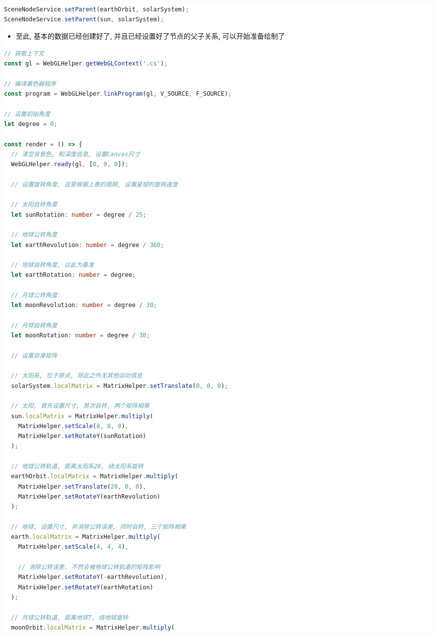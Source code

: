 ```TypeScript
SceneNodeService.setParent(earthOrbit, solarSystem);
SceneNodeService.setParent(sun, solarSystem);
```
+ 至此, 基本的数据已经创建好了, 并且已经设置好了节点的父子关系, 可以开始准备绘制了
```TypeScript
// 获取上下文
const gl = WebGLHelper.getWebGLContext('.cs');

// 编译着色器程序
const program = WebGLHelper.linkProgram(gl, V_SOURCE, F_SOURCE);

// 设置初始角度
let degree = 0;

const render = () => {
  // 清空背景色, 和深度信息, 设置Canvas尺寸
  WebGLHelper.ready(gl, [0, 0, 0]);

  // 设置旋转角度, 这里根据上表的周期, 设置星球的旋转速度

  // 太阳自转角度
  let sunRotation: number = degree / 25;

  // 地球公转角度
  let earthRevolution: number = degree / 360;

  // 地球自转角度, 以此为基准
  let earthRotation: number = degree; 

  // 月球公转角度
  let moonRevolution: number = degree / 30;

  // 月球自转角度
  let moonRotation: number = degree / 30;

  // 设置自身矩阵

  // 太阳系, 位于原点, 除此之外无其他运动信息
  solarSystem.localMatrix = MatrixHelper.setTranslate(0, 0, 0);

  // 太阳, 首先设置尺寸, 其次自转, 两个矩阵相乘
  sun.localMatrix = MatrixHelper.multiply(
    MatrixHelper.setScale(8, 8, 8),
    MatrixHelper.setRotateY(sunRotation)
  );

  // 地球公转轨道, 距离太阳系20, 绕太阳系旋转
  earthOrbit.localMatrix = MatrixHelper.multiply(
    MatrixHelper.setTranslate(20, 0, 0),
    MatrixHelper.setRotateY(earthRevolution)
  );

  // 地球, 设置尺寸, 并消除公转误差, 同时自转, 三个矩阵相乘
  earth.localMatrix = MatrixHelper.multiply(
    MatrixHelper.setScale(4, 4, 4),

    // 消除公转误差, 不然会被地球公转轨道的矩阵影响
    MatrixHelper.setRotateY(-earthRevolution),
    MatrixHelper.setRotateY(earthRotation)
  );

  // 月球公转轨道, 距离地球7, 绕地球旋转 
  moonOrbit.localMatrix = MatrixHelper.multiply(
```